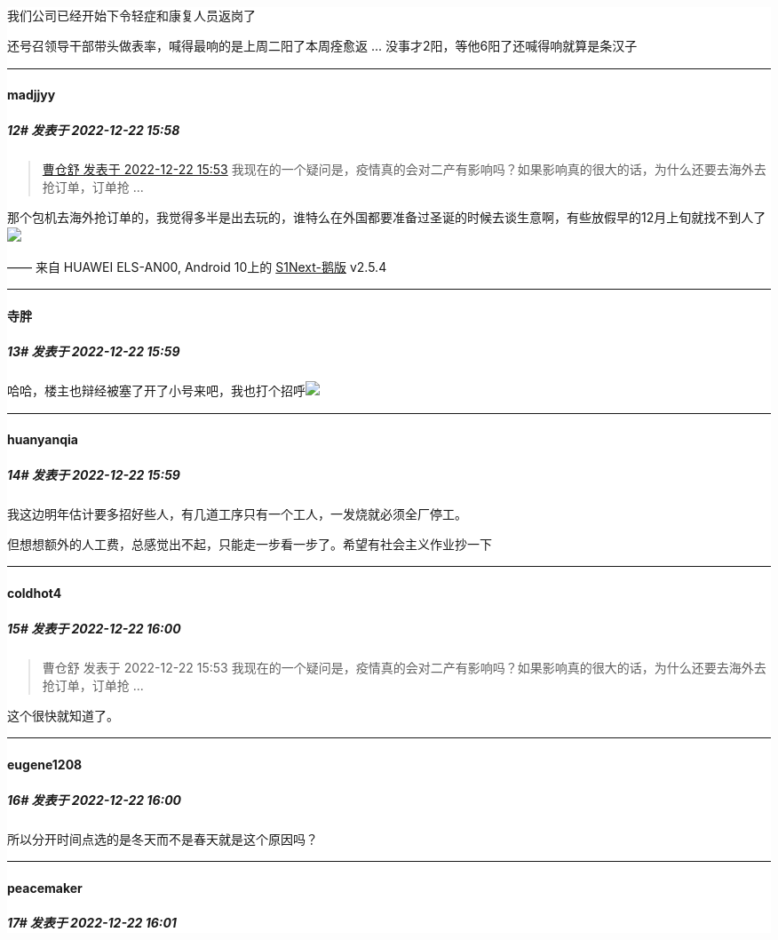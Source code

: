 我们公司已经开始下令轻症和康复人员返岗了

还号召领导干部带头做表率，喊得最响的是上周二阳了本周痊愈返 ...</blockquote>
没事才2阳，等他6阳了还喊得响就算是条汉子

*****

####  madjjyy  
##### 12#       发表于 2022-12-22 15:58

<blockquote><a href="httphttps://bbs.saraba1st.com/2b/forum.php?mod=redirect&amp;goto=findpost&amp;pid=59047902&amp;ptid=2111344" target="_blank">曹仓舒 发表于 2022-12-22 15:53</a>
我现在的一个疑问是，疫情真的会对二产有影响吗？如果影响真的很大的话，为什么还要去海外去抢订单，订单抢 ...</blockquote>
那个包机去海外抢订单的，我觉得多半是出去玩的，谁特么在外国都要准备过圣诞的时候去谈生意啊，有些放假早的12月上旬就找不到人了<img src="https://static.saraba1st.com/image/smiley/face2017/067.png" referrerpolicy="no-referrer">

—— 来自 HUAWEI ELS-AN00, Android 10上的 [S1Next-鹅版](https://github.com/ykrank/S1-Next/releases) v2.5.4

*****

####  寺胖  
##### 13#       发表于 2022-12-22 15:59

哈哈，楼主也辩经被塞了开了小号来吧，我也打个招呼<img src="https://static.saraba1st.com/image/smiley/face2017/068.png" referrerpolicy="no-referrer">

*****

####  huanyanqia  
##### 14#       发表于 2022-12-22 15:59

我这边明年估计要多招好些人，有几道工序只有一个工人，一发烧就必须全厂停工。

但想想额外的人工费，总感觉出不起，只能走一步看一步了。希望有社会主义作业抄一下

*****

####  coldhot4  
##### 15#       发表于 2022-12-22 16:00

<blockquote>曹仓舒 发表于 2022-12-22 15:53
我现在的一个疑问是，疫情真的会对二产有影响吗？如果影响真的很大的话，为什么还要去海外去抢订单，订单抢 ...</blockquote>
这个很快就知道了。

*****

####  eugene1208  
##### 16#       发表于 2022-12-22 16:00

所以分开时间点选的是冬天而不是春天就是这个原因吗？

*****

####  peacemaker  
##### 17#       发表于 2022-12-22 16:01
